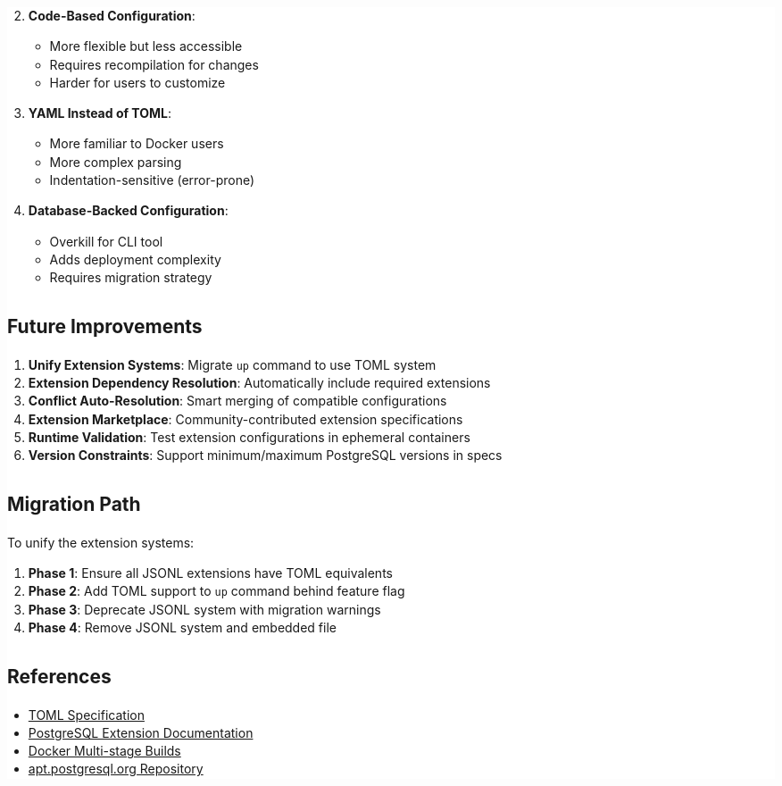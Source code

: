 2. **Code-Based Configuration**:
   - More flexible but less accessible
   - Requires recompilation for changes
   - Harder for users to customize

3. **YAML Instead of TOML**:
   - More familiar to Docker users
   - More complex parsing
   - Indentation-sensitive (error-prone)

4. **Database-Backed Configuration**:
   - Overkill for CLI tool
   - Adds deployment complexity
   - Requires migration strategy

## Future Improvements

1. **Unify Extension Systems**: Migrate `up` command to use TOML system
2. **Extension Dependency Resolution**: Automatically include required extensions
3. **Conflict Auto-Resolution**: Smart merging of compatible configurations
4. **Extension Marketplace**: Community-contributed extension specifications
5. **Runtime Validation**: Test extension configurations in ephemeral containers
6. **Version Constraints**: Support minimum/maximum PostgreSQL versions in specs

## Migration Path

To unify the extension systems:

1. **Phase 1**: Ensure all JSONL extensions have TOML equivalents
2. **Phase 2**: Add TOML support to `up` command behind feature flag
3. **Phase 3**: Deprecate JSONL system with migration warnings
4. **Phase 4**: Remove JSONL system and embedded file

## References

- [TOML Specification](https://toml.io/en/)
- [PostgreSQL Extension Documentation](https://www.postgresql.org/docs/current/extend-extensions.html)
- [Docker Multi-stage Builds](https://docs.docker.com/develop/develop-images/multistage-build/)
- [apt.postgresql.org Repository](https://apt.postgresql.org/)